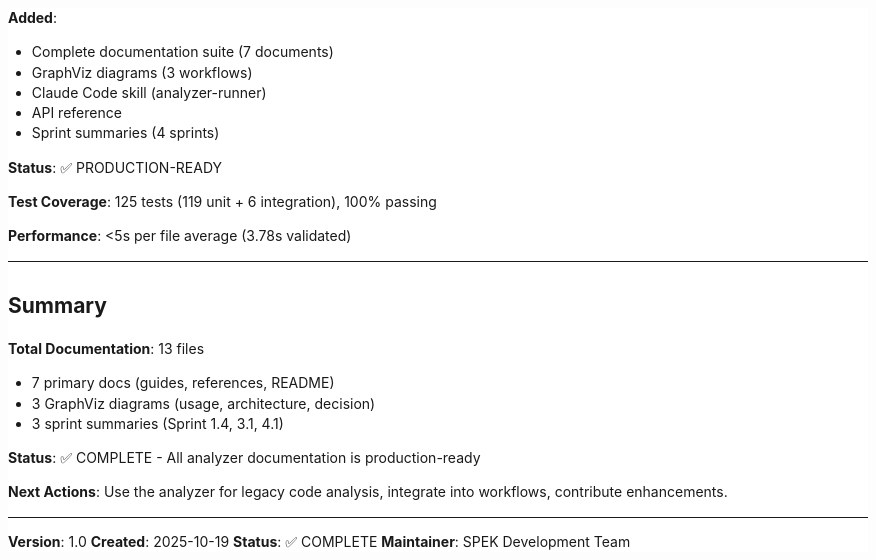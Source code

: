 **Added**:
- Complete documentation suite (7 documents)
- GraphViz diagrams (3 workflows)
- Claude Code skill (analyzer-runner)
- API reference
- Sprint summaries (4 sprints)

**Status**: ✅ PRODUCTION-READY

**Test Coverage**: 125 tests (119 unit + 6 integration), 100% passing

**Performance**: <5s per file average (3.78s validated)

---

## Summary

**Total Documentation**: 13 files
- 7 primary docs (guides, references, README)
- 3 GraphViz diagrams (usage, architecture, decision)
- 3 sprint summaries (Sprint 1.4, 3.1, 4.1)

**Status**: ✅ COMPLETE - All analyzer documentation is production-ready

**Next Actions**: Use the analyzer for legacy code analysis, integrate into workflows, contribute enhancements.

---

**Version**: 1.0
**Created**: 2025-10-19
**Status**: ✅ COMPLETE
**Maintainer**: SPEK Development Team
